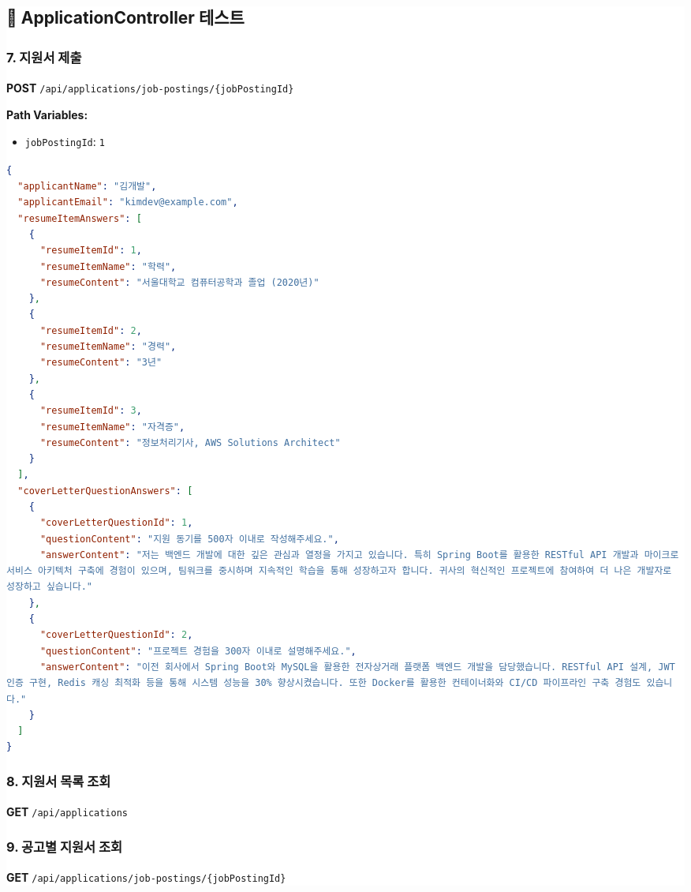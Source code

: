 
## 📝 ApplicationController 테스트

### 7. 지원서 제출
**POST** `/api/applications/job-postings/{jobPostingId}`

**Path Variables:**
- `jobPostingId`: `1`

```json
{
  "applicantName": "김개발",
  "applicantEmail": "kimdev@example.com",
  "resumeItemAnswers": [
    {
      "resumeItemId": 1,
      "resumeItemName": "학력",
      "resumeContent": "서울대학교 컴퓨터공학과 졸업 (2020년)"
    },
    {
      "resumeItemId": 2,
      "resumeItemName": "경력",
      "resumeContent": "3년"
    },
    {
      "resumeItemId": 3,
      "resumeItemName": "자격증",
      "resumeContent": "정보처리기사, AWS Solutions Architect"
    }
  ],
  "coverLetterQuestionAnswers": [
    {
      "coverLetterQuestionId": 1,
      "questionContent": "지원 동기를 500자 이내로 작성해주세요.",
      "answerContent": "저는 백엔드 개발에 대한 깊은 관심과 열정을 가지고 있습니다. 특히 Spring Boot를 활용한 RESTful API 개발과 마이크로서비스 아키텍처 구축에 경험이 있으며, 팀워크를 중시하며 지속적인 학습을 통해 성장하고자 합니다. 귀사의 혁신적인 프로젝트에 참여하여 더 나은 개발자로 성장하고 싶습니다."
    },
    {
      "coverLetterQuestionId": 2,
      "questionContent": "프로젝트 경험을 300자 이내로 설명해주세요.",
      "answerContent": "이전 회사에서 Spring Boot와 MySQL을 활용한 전자상거래 플랫폼 백엔드 개발을 담당했습니다. RESTful API 설계, JWT 인증 구현, Redis 캐싱 최적화 등을 통해 시스템 성능을 30% 향상시켰습니다. 또한 Docker를 활용한 컨테이너화와 CI/CD 파이프라인 구축 경험도 있습니다."
    }
  ]
}
```

### 8. 지원서 목록 조회
**GET** `/api/applications`

### 9. 공고별 지원서 조회
**GET** `/api/applications/job-postings/{jobPostingId}`

